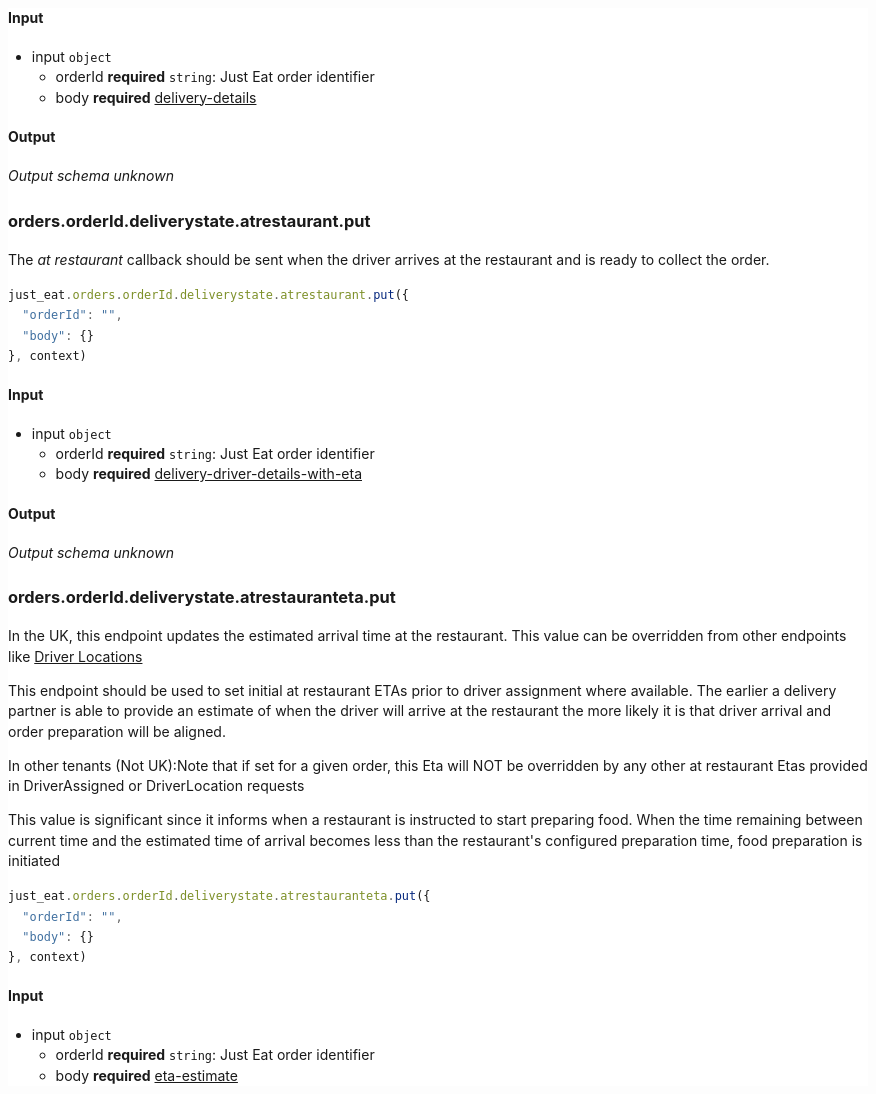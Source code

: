 #### Input
* input `object`
  * orderId **required** `string`: Just Eat order identifier
  * body **required** [delivery-details](#delivery-details)

#### Output
*Output schema unknown*

### orders.orderId.deliverystate.atrestaurant.put
The _at restaurant_ callback should be sent when the driver arrives at the restaurant and is ready to collect the order.


```js
just_eat.orders.orderId.deliverystate.atrestaurant.put({
  "orderId": "",
  "body": {}
}, context)
```

#### Input
* input `object`
  * orderId **required** `string`: Just Eat order identifier
  * body **required** [delivery-driver-details-with-eta](#delivery-driver-details-with-eta)

#### Output
*Output schema unknown*

### orders.orderId.deliverystate.atrestauranteta.put
<p>In the UK, this endpoint updates the estimated arrival time at the restaurant. This value can be overridden from other endpoints like <a href="https://uk.api.just-eat.io/docs#tag/Order-Delivery-API/paths/~1orders~1{orderId}~1deliverystate~1driverlocation/put">Driver Locations</a> </p> <p> This endpoint should be used to set initial at restaurant ETAs prior to driver assignment where available. The earlier a delivery partner is able to provide an estimate of when the driver will arrive at the restaurant the more likely it is that driver arrival and order preparation will be aligned. </p> <p> In other tenants (Not UK):Note that if set for a given order, this Eta will NOT be overridden by any other at restaurant Etas provided in DriverAssigned or DriverLocation requests</p> <p>This value is significant since it informs when a restaurant is instructed to start preparing food. When the time remaining between current time and the estimated time of arrival becomes less than the restaurant's configured preparation time, food preparation is initiated</p>


```js
just_eat.orders.orderId.deliverystate.atrestauranteta.put({
  "orderId": "",
  "body": {}
}, context)
```

#### Input
* input `object`
  * orderId **required** `string`: Just Eat order identifier
  * body **required** [eta-estimate](#eta-estimate)
